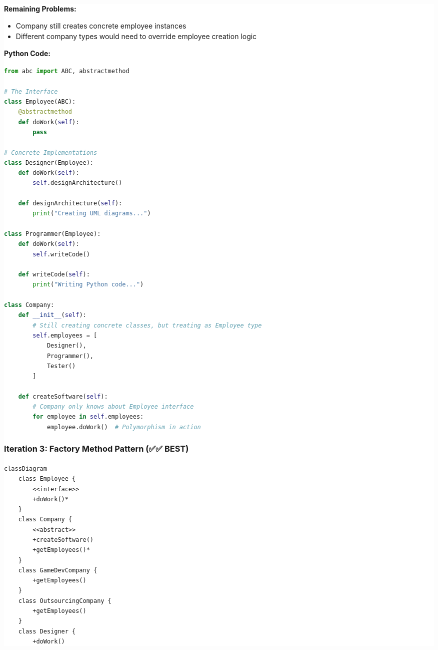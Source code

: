 **Remaining Problems:**
- Company still creates concrete employee instances
- Different company types would need to override employee creation logic

**Python Code:**
```python
from abc import ABC, abstractmethod

# The Interface
class Employee(ABC):
    @abstractmethod
    def doWork(self):
        pass

# Concrete Implementations
class Designer(Employee):
    def doWork(self):
        self.designArchitecture()
    
    def designArchitecture(self):
        print("Creating UML diagrams...")

class Programmer(Employee):
    def doWork(self):
        self.writeCode()
    
    def writeCode(self):
        print("Writing Python code...")

class Company:
    def __init__(self):
        # Still creating concrete classes, but treating as Employee type
        self.employees = [
            Designer(),
            Programmer(),
            Tester()
        ]
    
    def createSoftware(self):
        # Company only knows about Employee interface
        for employee in self.employees:
            employee.doWork()  # Polymorphism in action
```

### Iteration 3: Factory Method Pattern (✅✅ BEST)

```mermaid
classDiagram
    class Employee {
        <<interface>>
        +doWork()*
    }
    class Company {
        <<abstract>>
        +createSoftware()
        +getEmployees()*
    }
    class GameDevCompany {
        +getEmployees()
    }
    class OutsourcingCompany {
        +getEmployees()
    }
    class Designer {
        +doWork()
```